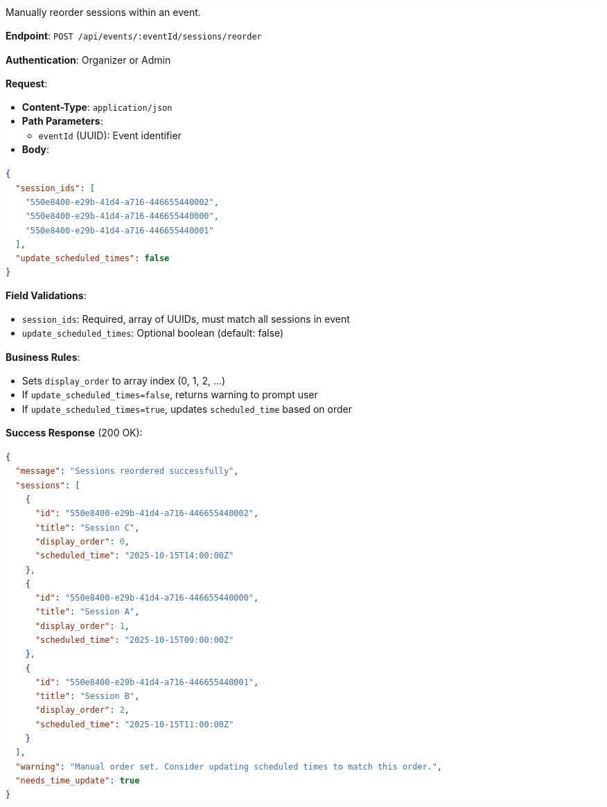 Manually reorder sessions within an event.

**Endpoint**: `POST /api/events/:eventId/sessions/reorder`

**Authentication**: Organizer or Admin

**Request**:
- **Content-Type**: `application/json`
- **Path Parameters**:
  - `eventId` (UUID): Event identifier
- **Body**:
```json
{
  "session_ids": [
    "550e8400-e29b-41d4-a716-446655440002",
    "550e8400-e29b-41d4-a716-446655440000",
    "550e8400-e29b-41d4-a716-446655440001"
  ],
  "update_scheduled_times": false
}
```

**Field Validations**:
- `session_ids`: Required, array of UUIDs, must match all sessions in event
- `update_scheduled_times`: Optional boolean (default: false)

**Business Rules**:
- Sets `display_order` to array index (0, 1, 2, ...)
- If `update_scheduled_times=false`, returns warning to prompt user
- If `update_scheduled_times=true`, updates `scheduled_time` based on order

**Success Response** (200 OK):
```json
{
  "message": "Sessions reordered successfully",
  "sessions": [
    {
      "id": "550e8400-e29b-41d4-a716-446655440002",
      "title": "Session C",
      "display_order": 0,
      "scheduled_time": "2025-10-15T14:00:00Z"
    },
    {
      "id": "550e8400-e29b-41d4-a716-446655440000",
      "title": "Session A",
      "display_order": 1,
      "scheduled_time": "2025-10-15T09:00:00Z"
    },
    {
      "id": "550e8400-e29b-41d4-a716-446655440001",
      "title": "Session B",
      "display_order": 2,
      "scheduled_time": "2025-10-15T11:00:00Z"
    }
  ],
  "warning": "Manual order set. Consider updating scheduled times to match this order.",
  "needs_time_update": true
}
```
